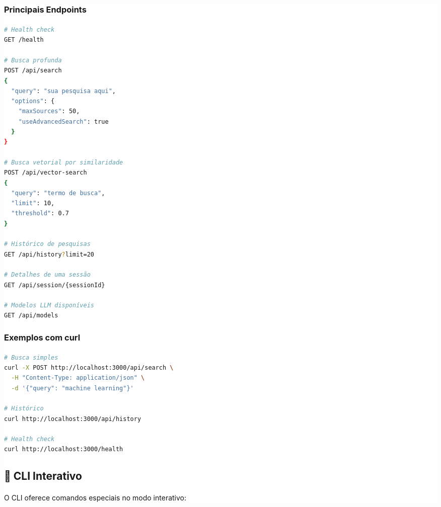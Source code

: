 ### Principais Endpoints

```bash
# Health check
GET /health

# Busca profunda
POST /api/search
{
  "query": "sua pesquisa aqui",
  "options": {
    "maxSources": 50,
    "useAdvancedSearch": true
  }
}

# Busca vetorial por similaridade
POST /api/vector-search
{
  "query": "termo de busca",
  "limit": 10,
  "threshold": 0.7
}

# Histórico de pesquisas
GET /api/history?limit=20

# Detalhes de uma sessão
GET /api/session/{sessionId}

# Modelos LLM disponíveis
GET /api/models
```

### Exemplos com curl

```bash
# Busca simples
curl -X POST http://localhost:3000/api/search \
  -H "Content-Type: application/json" \
  -d '{"query": "machine learning"}'

# Histórico
curl http://localhost:3000/api/history

# Health check
curl http://localhost:3000/health
```

## 🔧 CLI Interativo

O CLI oferece comandos especiais no modo interativo:
